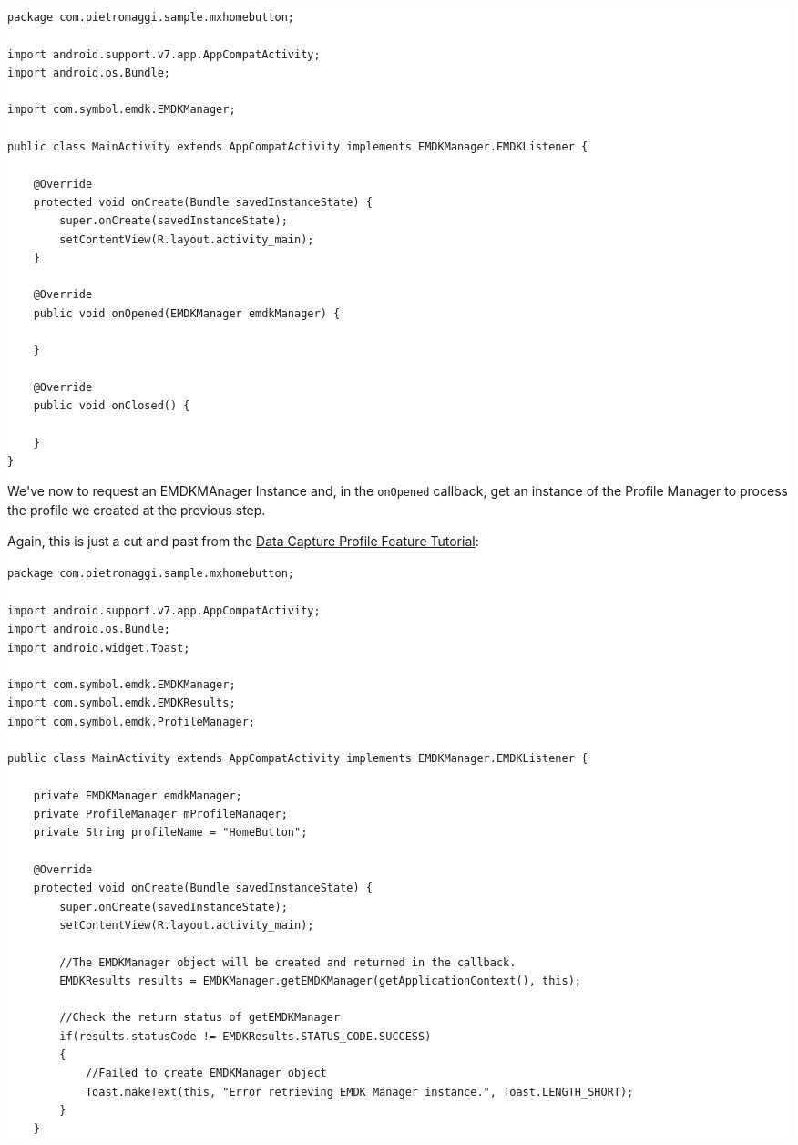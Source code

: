     package com.pietromaggi.sample.mxhomebutton;

    import android.support.v7.app.AppCompatActivity;
    import android.os.Bundle;

    import com.symbol.emdk.EMDKManager;

    public class MainActivity extends AppCompatActivity implements EMDKManager.EMDKListener {

        @Override
        protected void onCreate(Bundle savedInstanceState) {
            super.onCreate(savedInstanceState);
            setContentView(R.layout.activity_main);
        }

        @Override
        public void onOpened(EMDKManager emdkManager) {

        }

        @Override
        public void onClosed() {

        }
    }

We've now to request an EMDKMAnager Instance and, in the `onOpened` callback, get an instance of the Profile Manager to process the profile we created at the previous step.

Again, this is just a cut and past from the [Data Capture Profile Feature Tutorial](http://techdocs.zebra.com/emdk-for-android/4-2/tutorial/tutdatacaptureprofile/):

    package com.pietromaggi.sample.mxhomebutton;

    import android.support.v7.app.AppCompatActivity;
    import android.os.Bundle;
    import android.widget.Toast;

    import com.symbol.emdk.EMDKManager;
    import com.symbol.emdk.EMDKResults;
    import com.symbol.emdk.ProfileManager;

    public class MainActivity extends AppCompatActivity implements EMDKManager.EMDKListener {

        private EMDKManager emdkManager;
        private ProfileManager mProfileManager;
        private String profileName = "HomeButton";

        @Override
        protected void onCreate(Bundle savedInstanceState) {
            super.onCreate(savedInstanceState);
            setContentView(R.layout.activity_main);

            //The EMDKManager object will be created and returned in the callback.
            EMDKResults results = EMDKManager.getEMDKManager(getApplicationContext(), this);

            //Check the return status of getEMDKManager
            if(results.statusCode != EMDKResults.STATUS_CODE.SUCCESS)
            {
                //Failed to create EMDKManager object
                Toast.makeText(this, "Error retrieving EMDK Manager instance.", Toast.LENGTH_SHORT);
            }
        }
